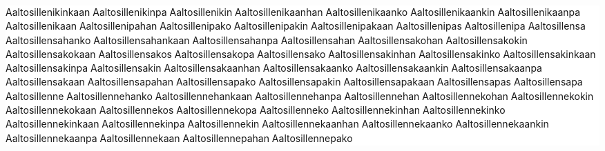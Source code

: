 Aaltosillenikinkaan
Aaltosillenikinpa
Aaltosillenikin
Aaltosillenikaanhan
Aaltosillenikaanko
Aaltosillenikaankin
Aaltosillenikaanpa
Aaltosillenikaan
Aaltosillenipahan
Aaltosillenipako
Aaltosillenipakin
Aaltosillenipakaan
Aaltosillenipas
Aaltosillenipa
Aaltosillensa
Aaltosillensahanko
Aaltosillensahankaan
Aaltosillensahanpa
Aaltosillensahan
Aaltosillensakohan
Aaltosillensakokin
Aaltosillensakokaan
Aaltosillensakos
Aaltosillensakopa
Aaltosillensako
Aaltosillensakinhan
Aaltosillensakinko
Aaltosillensakinkaan
Aaltosillensakinpa
Aaltosillensakin
Aaltosillensakaanhan
Aaltosillensakaanko
Aaltosillensakaankin
Aaltosillensakaanpa
Aaltosillensakaan
Aaltosillensapahan
Aaltosillensapako
Aaltosillensapakin
Aaltosillensapakaan
Aaltosillensapas
Aaltosillensapa
Aaltosillenne
Aaltosillennehanko
Aaltosillennehankaan
Aaltosillennehanpa
Aaltosillennehan
Aaltosillennekohan
Aaltosillennekokin
Aaltosillennekokaan
Aaltosillennekos
Aaltosillennekopa
Aaltosillenneko
Aaltosillennekinhan
Aaltosillennekinko
Aaltosillennekinkaan
Aaltosillennekinpa
Aaltosillennekin
Aaltosillennekaanhan
Aaltosillennekaanko
Aaltosillennekaankin
Aaltosillennekaanpa
Aaltosillennekaan
Aaltosillennepahan
Aaltosillennepako